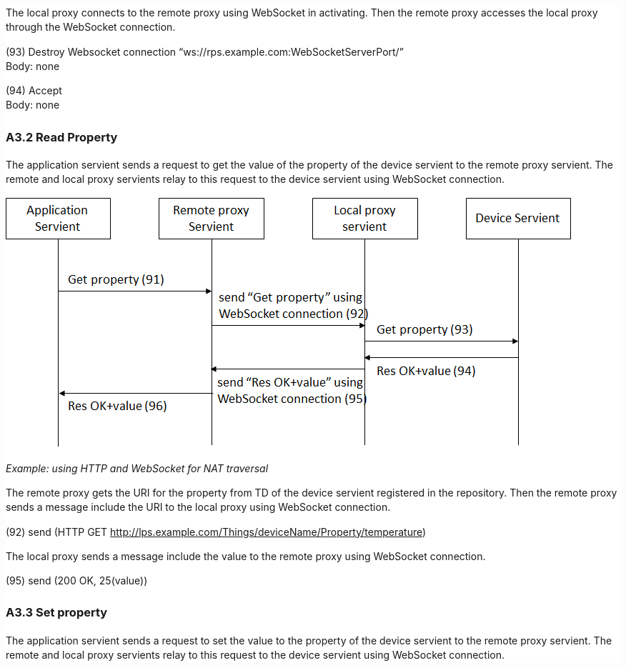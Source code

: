 The local proxy connects to the remote proxy using WebSocket in activating. Then the remote proxy accesses the local proxy through the WebSocket connection.

(93) Destroy Websocket connection “ws://rps.example.com:WebSocketServerPort/”<BR>
Body: none<BR>

(94) Accept<BR>
Body: none<BR>

### A3.2 Read Property
The application servient sends a request to get the value of the property of the device servient to the remote proxy servient. The remote and local proxy servients relay to this request to the device servient using WebSocket connection.

![images](images/fujitsu_seq_readproperty_ws.png)

*Example: using HTTP and WebSocket for NAT traversal*

The remote proxy gets the URI for the property from TD of the device servient registered in the repository. Then the remote proxy sends a message include the URI to the local proxy using WebSocket connection.

(92) send (HTTP GET http://lps.example.com/Things/deviceName/Property/temperature)<BR>

The local proxy sends a message include the value to the remote proxy using WebSocket connection.

(95) send (200 OK, 25(value))<BR>

### A3.3 Set property
The application servient sends a request to set the value to the property of the device servient to the remote proxy servient. The remote and local proxy servients relay to this request to the device servient using WebSocket connection.
